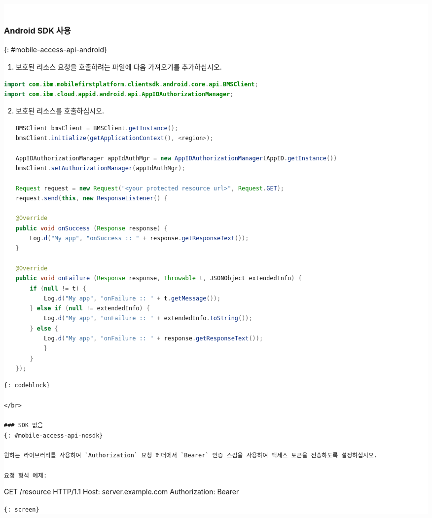 </br>

### Android SDK 사용
{: #mobile-access-api-android}

1. 보호된 리소스 요청을 호출하려는 파일에 다음 가져오기를 추가하십시오.

  ```java
  import com.ibm.mobilefirstplatform.clientsdk.android.core.api.BMSClient;
  import com.ibm.cloud.appid.android.api.AppIDAuthorizationManager;
  ```

2. 보호된 리소스를 호출하십시오.

   ```java
   BMSClient bmsClient = BMSClient.getInstance();
   bmsClient.initialize(getApplicationContext(), <region>);

   AppIDAuthorizationManager appIdAuthMgr = new AppIDAuthorizationManager(AppID.getInstance())
   bmsClient.setAuthorizationManager(appIdAuthMgr);

   Request request = new Request("<your protected resource url>", Request.GET);
   request.send(this, new ResponseListener() {

   @Override
   public void onSuccess (Response response) {
       Log.d("My app", "onSuccess :: " + response.getResponseText());
   }

   @Override
   public void onFailure (Response response, Throwable t, JSONObject extendedInfo) {
       if (null != t) {
           Log.d("My app", "onFailure :: " + t.getMessage());
       } else if (null != extendedInfo) {
           Log.d("My app", "onFailure :: " + extendedInfo.toString());
       } else {
           Log.d("My app", "onFailure :: " + response.getResponseText());
           }
       }
   });
  ```
  {: codeblock}

</br>

### SDK 없음
{: #mobile-access-api-nosdk}

원하는 라이브러리를 사용하여 `Authorization` 요청 헤더에서 `Bearer` 인증 스킴을 사용하여 액세스 토큰을 전송하도록 설정하십시오.

요청 형식 예제:

  ```
  GET /resource HTTP/1.1
  Host: server.example.com
  Authorization: Bearer <access token> <optional identity token>
  ```
  {: screen}
